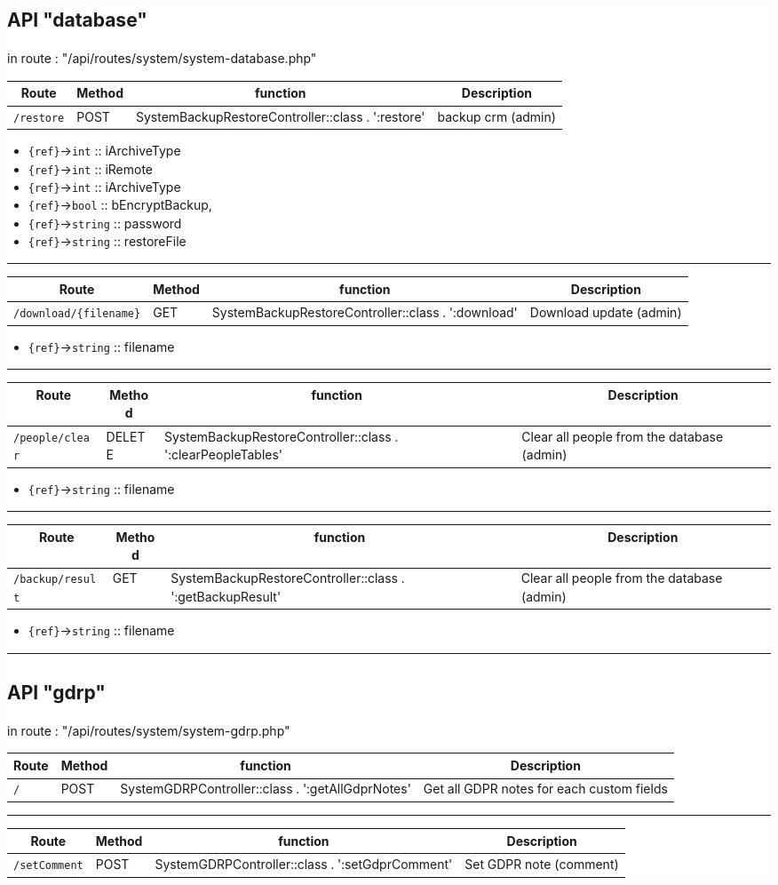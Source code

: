 ## API "database"

   in route : "/api/routes/system/system-database.php"

Route | Method | function | Description
------|--------|----------|------------
`/restore` | POST | SystemBackupRestoreController::class . ':restore' | backup crm (admin)

* `{ref}`->`int` :: iArchiveType
* `{ref}`->`int` :: iRemote
* `{ref}`->`int` :: iArchiveType
* `{ref}`->`bool` :: bEncryptBackup,
* `{ref}`->`string` :: password
* `{ref}`->`string` :: restoreFile

---
Route | Method | function | Description
------|--------|----------|------------
`/download/{filename}` | GET | SystemBackupRestoreController::class . ':download' | Download update (admin)

* `{ref}`->`string` :: filename

---
Route | Method | function | Description
------|--------|----------|------------
`/people/clear` | DELETE | SystemBackupRestoreController::class . ':clearPeopleTables' | Clear all people from the database (admin)

* `{ref}`->`string` :: filename

---
Route | Method | function | Description
------|--------|----------|------------
`/backup/result` | GET | SystemBackupRestoreController::class . ':getBackupResult' | Clear all people from the database (admin)

* `{ref}`->`string` :: filename

---
## API "gdrp"

   in route : "/api/routes/system/system-gdrp.php"

Route | Method | function | Description
------|--------|----------|------------
`/` | POST | SystemGDRPController::class . ':getAllGdprNotes' | Get all GDPR notes for each custom fields

---
Route | Method | function | Description
------|--------|----------|------------
`/setComment` | POST | SystemGDRPController::class . ':setGdprComment' | Set GDPR note (comment)
